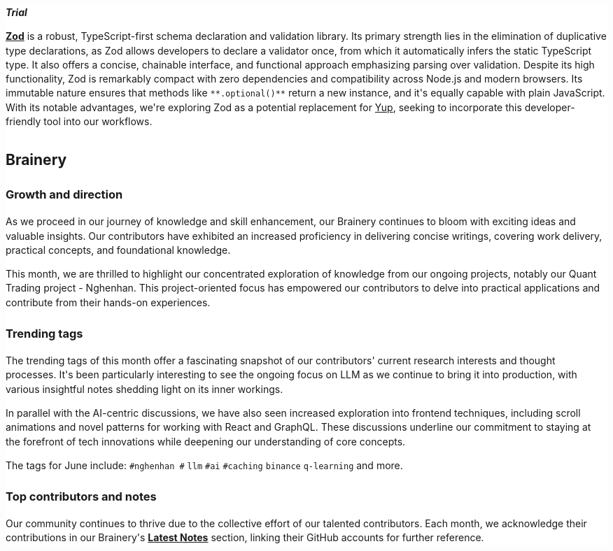 **_Trial_**

**[Zod](https://radar.d.foundation/Zod-f166f3a065f949f58b5936b34236ca3c)** is a robust, TypeScript-first schema declaration and validation library. Its primary strength lies in the elimination of duplicative type declarations, as Zod allows developers to declare a validator once, from which it automatically infers the static TypeScript type. It also offers a concise, chainable interface, and functional approach emphasizing parsing over validation. Despite its high functionality, Zod is remarkably compact with zero dependencies and compatibility across Node.js and modern browsers. Its immutable nature ensures that methods like `**.optional()**` return a new instance, and it's equally capable with plain JavaScript. With its notable advantages, we're exploring Zod as a potential replacement for [Yup](https://radar.d.foundation/Yup-9045f94c344c4c1e9b4b941cd43fb50d), seeking to incorporate this developer-friendly tool into our workflows.

## Brainery

### Growth and direction

As we proceed in our journey of knowledge and skill enhancement, our Brainery continues to bloom with exciting ideas and valuable insights. Our contributors have exhibited an increased proficiency in delivering concise writings, covering work delivery, practical concepts, and foundational knowledge.

This month, we are thrilled to highlight our concentrated exploration of knowledge from our ongoing projects, notably our Quant Trading project - Nghenhan. This project-oriented focus has empowered our contributors to delve into practical applications and contribute from their hands-on experiences.

### Trending tags

The trending tags of this month offer a fascinating snapshot of our contributors' current research interests and thought processes. It's been particularly interesting to see the ongoing focus on LLM as we continue to bring it into production, with various insightful notes shedding light on its inner workings.

In parallel with the AI-centric discussions, we have also seen increased exploration into frontend techniques, including scroll animations and novel patterns for working with React and GraphQL. These discussions underline our commitment to staying at the forefront of tech innovations while deepening our understanding of core concepts.

The tags for June include: `#nghenhan #` `llm` `#ai` `#caching` `binance` `q-learning` and more.

### Top contributors and notes

Our community continues to thrive due to the collective effort of our talented contributors. Each month, we acknowledge their contributions in our Brainery's **[Latest Notes](https://brain.d.foundation/Latest+Notes)** section, linking their GitHub accounts for further reference.
